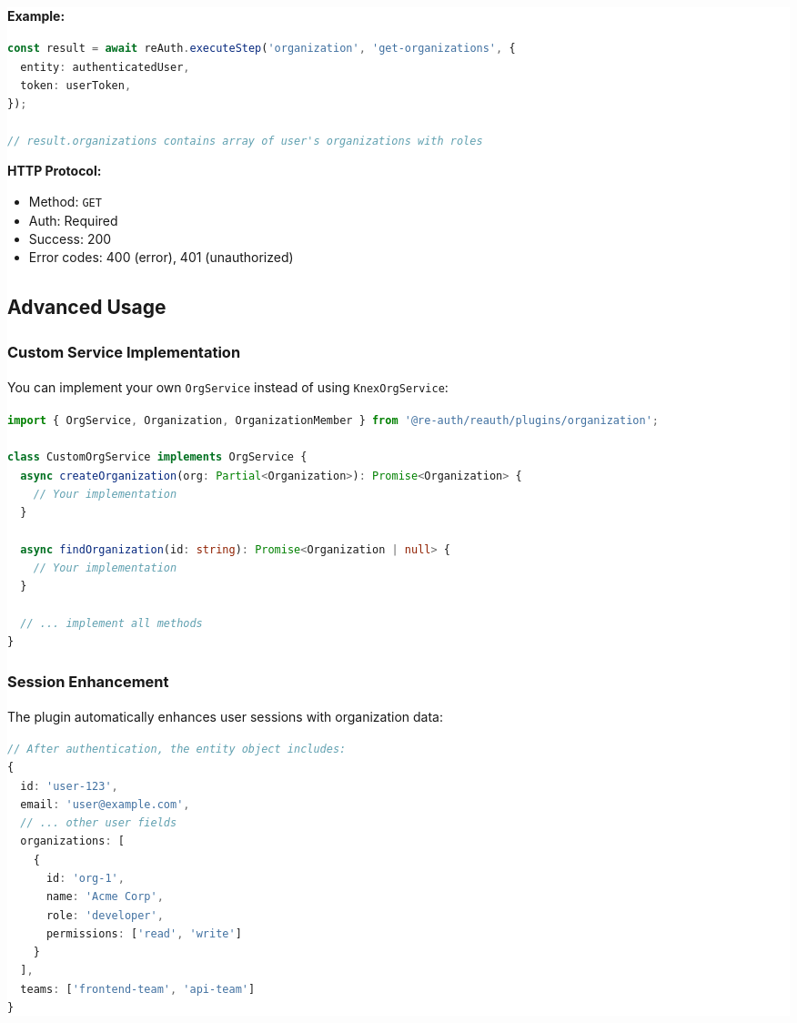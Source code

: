 **Example:**
```typescript
const result = await reAuth.executeStep('organization', 'get-organizations', {
  entity: authenticatedUser,
  token: userToken,
});

// result.organizations contains array of user's organizations with roles
```

**HTTP Protocol:**
- Method: `GET`
- Auth: Required
- Success: 200
- Error codes: 400 (error), 401 (unauthorized)

## Advanced Usage

### Custom Service Implementation

You can implement your own `OrgService` instead of using `KnexOrgService`:

```typescript
import { OrgService, Organization, OrganizationMember } from '@re-auth/reauth/plugins/organization';

class CustomOrgService implements OrgService {
  async createOrganization(org: Partial<Organization>): Promise<Organization> {
    // Your implementation
  }

  async findOrganization(id: string): Promise<Organization | null> {
    // Your implementation
  }

  // ... implement all methods
}
```

### Session Enhancement

The plugin automatically enhances user sessions with organization data:

```typescript
// After authentication, the entity object includes:
{
  id: 'user-123',
  email: 'user@example.com',
  // ... other user fields
  organizations: [
    {
      id: 'org-1',
      name: 'Acme Corp',
      role: 'developer',
      permissions: ['read', 'write']
    }
  ],
  teams: ['frontend-team', 'api-team']
}
```
